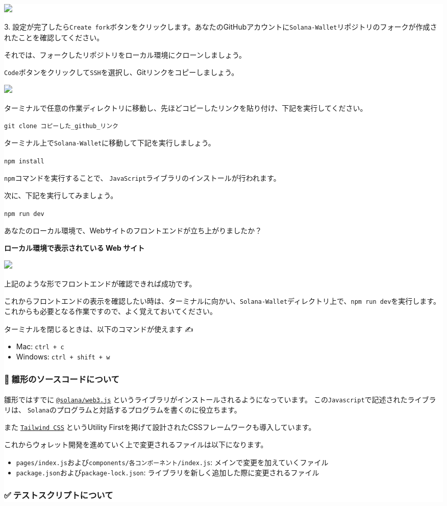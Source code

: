 ![](/images/Solana-Wallet/section-0/0_2_3.png)

3\. 設定が完了したら`Create fork`ボタンをクリックします。あなたのGitHubアカウントに`Solana-Wallet`リポジトリのフォークが作成されたことを確認してください。

それでは、フォークしたリポジトリをローカル環境にクローンしましょう。

`Code`ボタンをクリックして`SSH`を選択し、Gitリンクをコピーしましょう。

![](/images/Solana-Wallet/section-0/0_2_4.png)

ターミナルで任意の作業ディレクトリに移動し、先ほどコピーしたリンクを貼り付け、下記を実行してください。

```
git clone コピーした_github_リンク
```

ターミナル上で`Solana-Wallet`に移動して下記を実行しましょう。

```
npm install
```

`npm`コマンドを実行することで、 `JavaScript`ライブラリのインストールが行われます。

次に、下記を実行してみましょう。

```
npm run dev
```

あなたのローカル環境で、Webサイトのフロントエンドが立ち上がりましたか？

**ローカル環境で表示されている Web サイト**

![](/images/Solana-Wallet/section-0/0_2_1.png)

上記のような形でフロントエンドが確認できれば成功です。

これからフロントエンドの表示を確認したい時は、ターミナルに向かい、`Solana-Wallet`ディレクトリ上で、`npm run dev`を実行します。これからも必要となる作業ですので、よく覚えておいてください。

ターミナルを閉じるときは、以下のコマンドが使えます ✍️

- Mac: `ctrl + c`
- Windows: `ctrl + shift + w`

### 🎁 雛形のソースコードについて

雛形ではすでに [`@solana/web3.js`](https://solana-labs.github.io/solana-web3.js/index.html) というライブラリがインストールされるようになっています。 この`Javascript`で記述されたライブラリは、 `Solana`のプログラムと対話するプログラムを書くのに役立ちます。

また [`Tailwind CSS`](https://tailwindcss.com/) というUtility Firstを掲げて設計されたCSSフレームワークも導入しています。

これからウォレット開発を進めていく上で変更されるファイルは以下になります。

- `pages/index.js`および`components/各コンポーネント/index.js`: メインで変更を加えていくファイル
- `package.json`および`package-lock.json`: ライブラリを新しく追加した際に変更されるファイル

### ✅ テストスクリプトについて
